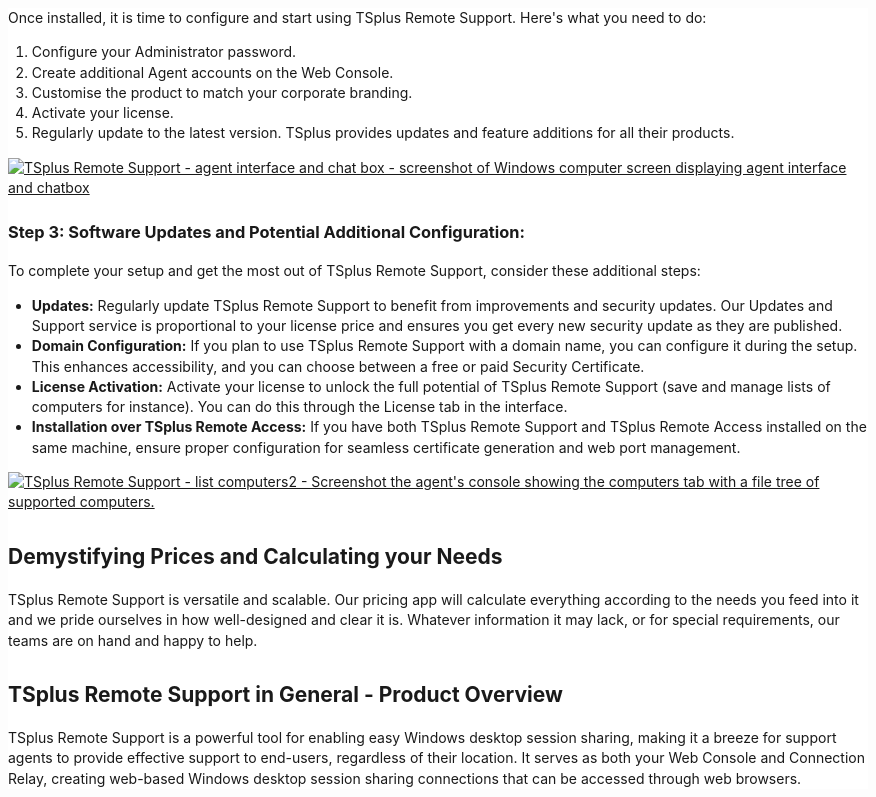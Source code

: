 
Once installed, it is time to configure and start using TSplus Remote Support. Here's what you need to do:


1. Configure your Administrator password.
2. Create additional Agent accounts on the Web Console.
3. Customise the product to match your corporate branding.
4. Activate your license.
5. Regularly update to the latest version. TSplus provides updates and feature additions for all their products.


[![TSplus Remote Support - agent interface and chat box - screenshot of Windows computer screen displaying agent interface and chatbox](https://docs.terminalserviceplus.com/remote-support-v3/images/expert-chatbox.png)](https://docs.terminalserviceplus.com/remote-support-v3/images/expert-chatbox.png) 
### Step 3: Software Updates and Potential Additional Configuration:


To complete your setup and get the most out of TSplus Remote Support, consider these additional steps:


* **Updates:** Regularly update TSplus Remote Support to benefit from improvements and security updates. Our Updates and Support service is proportional to your license price and ensures you get every new security update as they are published.
* **Domain Configuration:** If you plan to use TSplus Remote Support with a domain name, you can configure it during the setup. This enhances accessibility, and you can choose between a free or paid Security Certificate.
* **License Activation:** Activate your license to unlock the full potential of TSplus Remote Support (save and manage lists of computers for instance). You can do this through the License tab in the interface.
* **Installation over TSplus Remote Access:** If you have both TSplus Remote Support and TSplus Remote Access installed on the same machine, ensure proper configuration for seamless certificate generation and web port management.


[![TSplus Remote Support - list computers2 - Screenshot the agent's console showing the computers tab with a file tree of supported computers.](https://docs.terminalserviceplus.com/remote-support-v3/images/computers2.png)](https://docs.terminalserviceplus.com/remote-support-v3/computers) 
## Demystifying Prices and Calculating your Needs


TSplus Remote Support is versatile and scalable. Our pricing app will calculate everything according to the needs you feed into it and we pride ourselves in how well-designed and clear it is. Whatever information it may lack, or for special requirements, our teams are on hand and happy to help.


## TSplus Remote Support in General - Product Overview


TSplus Remote Support is a powerful tool for enabling easy Windows desktop session sharing, making it a breeze for support agents to provide effective support to end-users, regardless of their location. It serves as both your Web Console and Connection Relay, creating web-based Windows desktop session sharing connections that can be accessed through web browsers.

